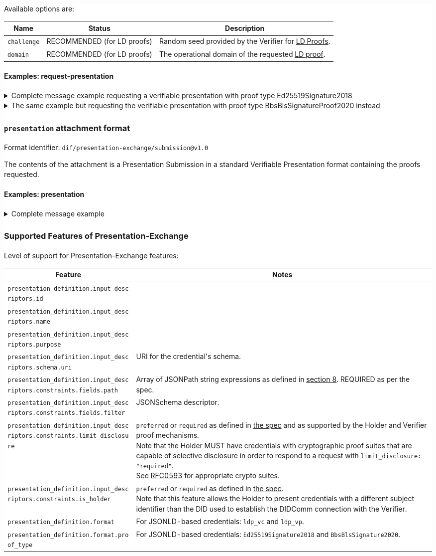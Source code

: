 Available options are:

Name|Status|Description
----|------|-----------
`challenge`|RECOMMENDED (for LD proofs)|Random seed provided by the Verifier for [LD Proofs](https://w3c-ccg.github.io/ld-proofs/#dfn-challenge).
`domain`|RECOMMENDED (for LD proofs)|The operational domain of the requested [LD proof](https://w3c-ccg.github.io/ld-proofs/#dfn-domain).

#### Examples: request-presentation

<details><summary>Complete message example requesting a verifiable presentation with proof type Ed25519Signature2018</summary></details>

<details><summary>The same example but requesting the verifiable presentation with proof type BbsBlsSignatureProof2020 instead</summary></details>


### `presentation` attachment format

Format identifier: `dif/presentation-exchange/submission@v1.0`

The contents of the attachment is a Presentation Submission in a standard Verifiable Presentation format containing the proofs requested.

#### Examples: presentation

<details><summary>Complete message example</summary></details>


### Supported Features of Presentation-Exchange

Level of support for Presentation-Exchange features:

Feature|Notes
-------|-----
`presentation_definition.input_descriptors.id`|
`presentation_definition.input_descriptors.name`|
`presentation_definition.input_descriptors.purpose`|
`presentation_definition.input_descriptors.schema.uri`|URI for the credential's schema.
`presentation_definition.input_descriptors.constraints.fields.path`|Array of JSONPath string expressions as defined in [section 8](https://identity.foundation/presentation-exchange/#jsonpath-syntax-definition). REQUIRED as per the spec.
`presentation_definition.input_descriptors.constraints.fields.filter`|JSONSchema descriptor.
`presentation_definition.input_descriptors.constraints.limit_disclosure`|`preferred` or `required` as defined in [the spec](https://identity.foundation/presentation-exchange/#input-descriptor-object) and as supported by the Holder and Verifier proof mechanisms.<br>Note that the Holder MUST have credentials with cryptographic proof suites that are capable of selective disclosure in order to respond to a request with `limit_disclosure: "required"`.<br/>See [RFC0593](../0593-json-ld-cred-attach/README.md) for appropriate crypto suites.
`presentation_definition.input_descriptors.constraints.is_holder`|`preferred` or `required` as defined in [the spec](https://identity.foundation/presentation-exchange/#input-descriptor-object).<br>Note that this feature allows the Holder to present credentials with a different subject identifier than the DID used to establish the DIDComm connection with the Verifier.
`presentation_definition.format`|For JSONLD-based credentials: `ldp_vc` and `ldp_vp`.
`presentation_definition.format.proof_type`|For JSONLD-based credentials: `Ed25519Signature2018` and `BbsBlsSignature2020`.
